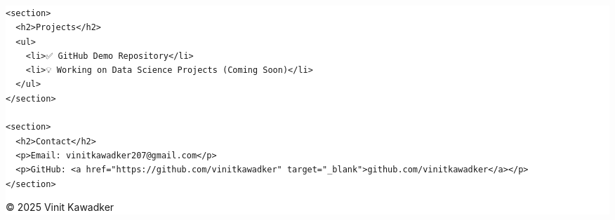     <section>
      <h2>Projects</h2>
      <ul>
        <li>✅ GitHub Demo Repository</li>
        <li>💡 Working on Data Science Projects (Coming Soon)</li>
      </ul>
    </section>

    <section>
      <h2>Contact</h2>
      <p>Email: vinitkawadker207@gmail.com</p>
      <p>GitHub: <a href="https://github.com/vinitkawadker" target="_blank">github.com/vinitkawadker</a></p>
    </section>
  </main>

  <footer>
    <p>© 2025 Vinit Kawadker</p>
  </footer>
</body>
</html>
